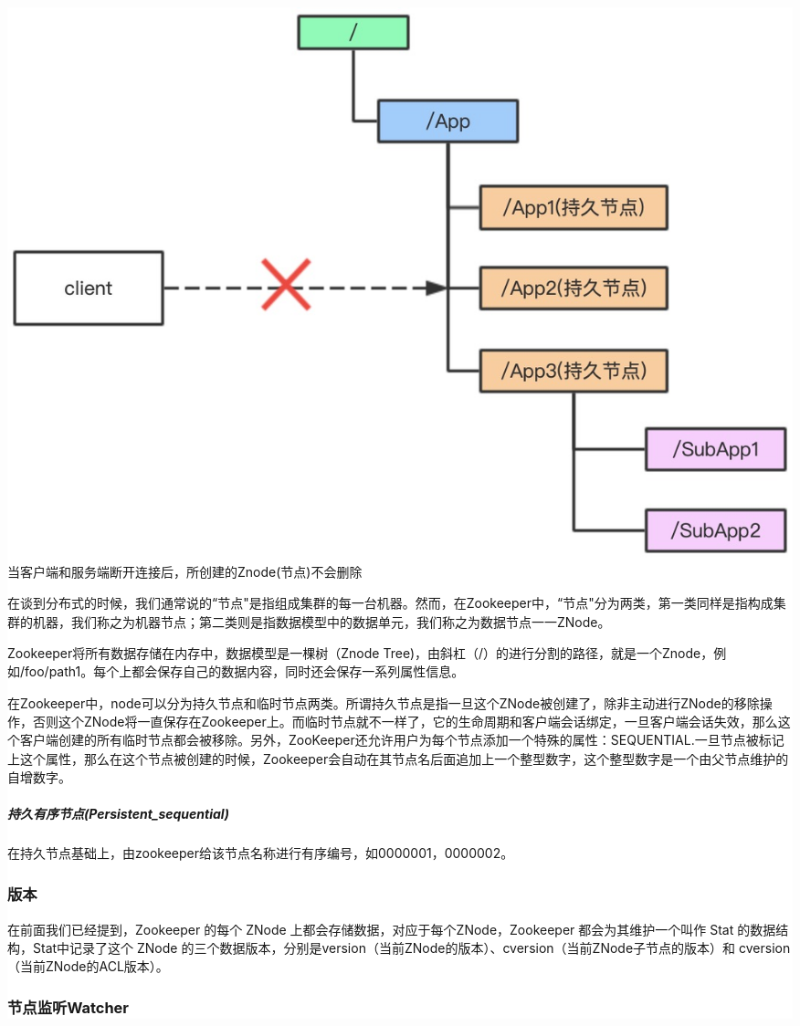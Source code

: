 ![](../img/zk/znode-persistent.jpg)
当客户端和服务端断开连接后，所创建的Znode(节点)不会删除

在谈到分布式的时候，我们通常说的“节点"是指组成集群的每一台机器。然而，在Zookeeper中，“节点"分为两类，第一类同样是指构成集群的机器，我们称之为机器节点；第二类则是指数据模型中的数据单元，我们称之为数据节点一一ZNode。

Zookeeper将所有数据存储在内存中，数据模型是一棵树（Znode Tree)，由斜杠（/）的进行分割的路径，就是一个Znode，例如/foo/path1。每个上都会保存自己的数据内容，同时还会保存一系列属性信息。

在Zookeeper中，node可以分为持久节点和临时节点两类。所谓持久节点是指一旦这个ZNode被创建了，除非主动进行ZNode的移除操作，否则这个ZNode将一直保存在Zookeeper上。而临时节点就不一样了，它的生命周期和客户端会话绑定，一旦客户端会话失效，那么这个客户端创建的所有临时节点都会被移除。另外，ZooKeeper还允许用户为每个节点添加一个特殊的属性：SEQUENTIAL.一旦节点被标记上这个属性，那么在这个节点被创建的时候，Zookeeper会自动在其节点名后面追加上一个整型数字，这个整型数字是一个由父节点维护的自增数字。
##### 持久有序节点(Persistent_sequential)
在持久节点基础上，由zookeeper给该节点名称进行有序编号，如0000001，0000002。

### 版本
在前面我们已经提到，Zookeeper 的每个 ZNode 上都会存储数据，对应于每个ZNode，Zookeeper 都会为其维护一个叫作 Stat 的数据结构，Stat中记录了这个 ZNode 的三个数据版本，分别是version（当前ZNode的版本）、cversion（当前ZNode子节点的版本）和 cversion（当前ZNode的ACL版本）。

### 节点监听Watcher